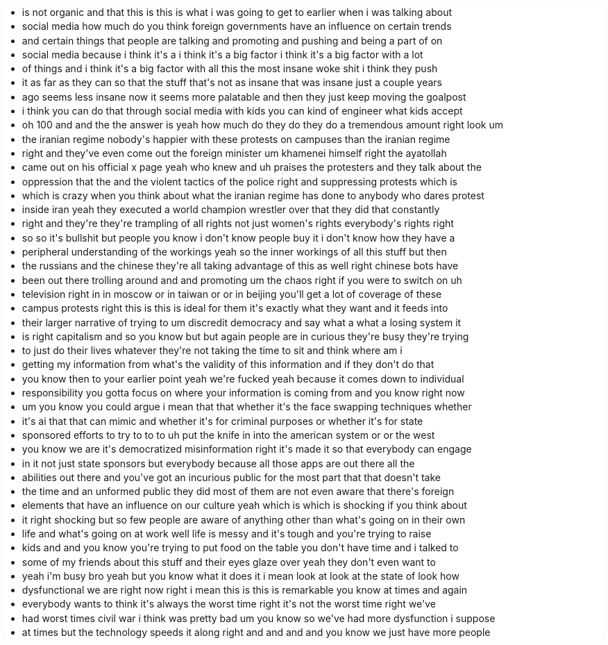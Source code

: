 *  is not organic and that this is this is what i was going to get to earlier when i was talking about
*  social media how much do you think foreign governments have an influence on certain trends
*  and certain things that people are talking and promoting and pushing and being a part of on
*  social media because i think it's a i think it's a big factor i think it's a big factor with a lot
*  of things and i think it's a big factor with all this the most insane woke shit i think they push
*  it as far as they can so that the stuff that's not as insane that was insane just a couple years
*  ago seems less insane now it seems more palatable and then they just keep moving the goalpost
*  i think you can do that through social media with kids you can kind of engineer what kids accept
*  oh 100 and and the the answer is yeah how much do they do they do a tremendous amount right look um
*  the iranian regime nobody's happier with these protests on campuses than the iranian regime
*  right and they've even come out the foreign minister um khamenei himself right the ayatollah
*  came out on his official x page yeah who knew and uh praises the protesters and they talk about the
*  oppression that the and the violent tactics of the police right and suppressing protests which is
*  which is crazy when you think about what the iranian regime has done to anybody who dares protest
*  inside iran yeah they executed a world champion wrestler over that they did that constantly
*  right and they're they're trampling of all rights not just women's rights everybody's rights right
*  so so it's bullshit but people you know i don't know people buy it i don't know how they have a
*  peripheral understanding of the workings yeah so the inner workings of all this stuff but then
*  the russians and the chinese they're all taking advantage of this as well right chinese bots have
*  been out there trolling around and and promoting um the chaos right if you were to switch on uh
*  television right in in moscow or in taiwan or or in beijing you'll get a lot of coverage of these
*  campus protests right this is this is ideal for them it's exactly what they want and it feeds into
*  their larger narrative of trying to um discredit democracy and say what a what a losing system it
*  is right capitalism and so you know but but again people are in curious they're busy they're trying
*  to just do their lives whatever they're not taking the time to sit and think where am i
*  getting my information from what's the validity of this information and if they don't do that
*  you know then to your earlier point yeah we're fucked yeah because it comes down to individual
*  responsibility you gotta focus on where your information is coming from and you know right now
*  um you know you could argue i mean that that whether it's the face swapping techniques whether
*  it's ai that that can mimic and whether it's for criminal purposes or whether it's for state
*  sponsored efforts to try to to to uh put the knife in into the american system or or the west
*  you know we are it's democratized misinformation right it's made it so that everybody can engage
*  in it not just state sponsors but everybody because all those apps are out there all the
*  abilities out there and you've got an incurious public for the most part that that doesn't take
*  the time and an unformed public they did most of them are not even aware that there's foreign
*  elements that have an influence on our culture yeah which is which is shocking if you think about
*  it right shocking but so few people are aware of anything other than what's going on in their own
*  life and what's going on at work well life is messy and it's tough and you're trying to raise
*  kids and and you know you're trying to put food on the table you don't have time and i talked to
*  some of my friends about this stuff and their eyes glaze over yeah they don't even want to
*  yeah i'm busy bro yeah but you know what it does it i mean look at look at the state of look how
*  dysfunctional we are right now right i mean this is this is remarkable you know at times and again
*  everybody wants to think it's always the worst time right it's not the worst time right we've
*  had worst times civil war i think was pretty bad um you know so we've had more dysfunction i suppose
*  at times but the technology speeds it along right and and and and you know we just have more people